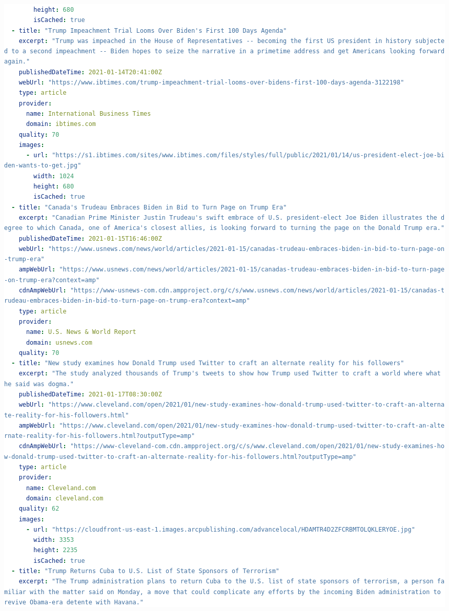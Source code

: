 ```yaml
        height: 680
        isCached: true
  - title: "Trump Impeachment Trial Looms Over Biden's First 100 Days Agenda"
    excerpt: "Trump was impeached in the House of Representatives -- becoming the first US president in history subjected to a second impeachment -- Biden hopes to seize the narrative in a primetime address and get Americans looking forward again."
    publishedDateTime: 2021-01-14T20:41:00Z
    webUrl: "https://www.ibtimes.com/trump-impeachment-trial-looms-over-bidens-first-100-days-agenda-3122198"
    type: article
    provider:
      name: International Business Times
      domain: ibtimes.com
    quality: 70
    images:
      - url: "https://s1.ibtimes.com/sites/www.ibtimes.com/files/styles/full/public/2021/01/14/us-president-elect-joe-biden-wants-to-get.jpg"
        width: 1024
        height: 680
        isCached: true
  - title: "Canada's Trudeau Embraces Biden in Bid to Turn Page on Trump Era"
    excerpt: "Canadian Prime Minister Justin Trudeau's swift embrace of U.S. president-elect Joe Biden illustrates the degree to which Canada, one of America's closest allies, is looking forward to turning the page on the Donald Trump era."
    publishedDateTime: 2021-01-15T16:46:00Z
    webUrl: "https://www.usnews.com/news/world/articles/2021-01-15/canadas-trudeau-embraces-biden-in-bid-to-turn-page-on-trump-era"
    ampWebUrl: "https://www.usnews.com/news/world/articles/2021-01-15/canadas-trudeau-embraces-biden-in-bid-to-turn-page-on-trump-era?context=amp"
    cdnAmpWebUrl: "https://www-usnews-com.cdn.ampproject.org/c/s/www.usnews.com/news/world/articles/2021-01-15/canadas-trudeau-embraces-biden-in-bid-to-turn-page-on-trump-era?context=amp"
    type: article
    provider:
      name: U.S. News & World Report
      domain: usnews.com
    quality: 70
  - title: "New study examines how Donald Trump used Twitter to craft an alternate reality for his followers"
    excerpt: "The study analyzed thousands of Trump's tweets to show how Trump used Twitter to craft a world where what he said was dogma."
    publishedDateTime: 2021-01-17T08:30:00Z
    webUrl: "https://www.cleveland.com/open/2021/01/new-study-examines-how-donald-trump-used-twitter-to-craft-an-alternate-reality-for-his-followers.html"
    ampWebUrl: "https://www.cleveland.com/open/2021/01/new-study-examines-how-donald-trump-used-twitter-to-craft-an-alternate-reality-for-his-followers.html?outputType=amp"
    cdnAmpWebUrl: "https://www-cleveland-com.cdn.ampproject.org/c/s/www.cleveland.com/open/2021/01/new-study-examines-how-donald-trump-used-twitter-to-craft-an-alternate-reality-for-his-followers.html?outputType=amp"
    type: article
    provider:
      name: Cleveland.com
      domain: cleveland.com
    quality: 62
    images:
      - url: "https://cloudfront-us-east-1.images.arcpublishing.com/advancelocal/HDAMTR4D2ZFCRBMTOLQKLERYOE.jpg"
        width: 3353
        height: 2235
        isCached: true
  - title: "Trump Returns Cuba to U.S. List of State Sponsors of Terrorism"
    excerpt: "The Trump administration plans to return Cuba to the U.S. list of state sponsors of terrorism, a person familiar with the matter said on Monday, a move that could complicate any efforts by the incoming Biden administration to revive Obama-era detente with Havana."
```